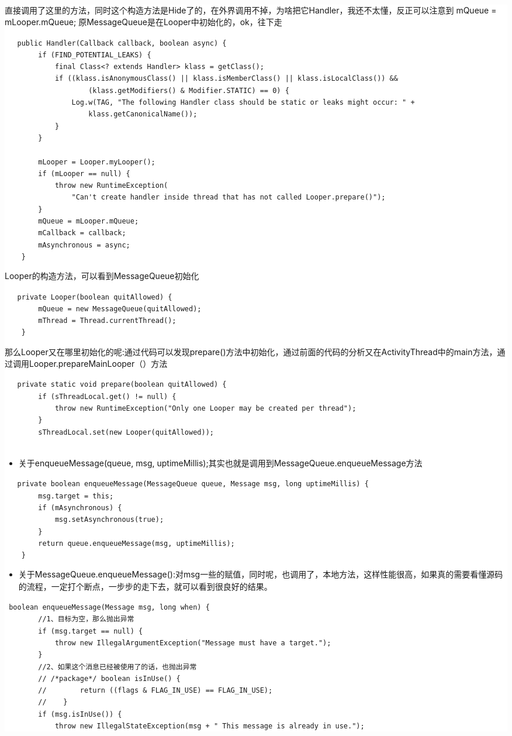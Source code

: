  直接调用了这里的方法，同时这个构造方法是Hide了的，在外界调用不掉，为啥把它Handler，我还不太懂，反正可以注意到    mQueue = mLooper.mQueue; 原MessageQueue是在Looper中初始化的，ok，往下走
```
   public Handler(Callback callback, boolean async) {
        if (FIND_POTENTIAL_LEAKS) {
            final Class<? extends Handler> klass = getClass();
            if ((klass.isAnonymousClass() || klass.isMemberClass() || klass.isLocalClass()) &&
                    (klass.getModifiers() & Modifier.STATIC) == 0) {
                Log.w(TAG, "The following Handler class should be static or leaks might occur: " +
                    klass.getCanonicalName());
            }
        }

        mLooper = Looper.myLooper();
        if (mLooper == null) {
            throw new RuntimeException(
                "Can't create handler inside thread that has not called Looper.prepare()");
        }
        mQueue = mLooper.mQueue;
        mCallback = callback;
        mAsynchronous = async;
    }
```
Looper的构造方法，可以看到MessageQueue初始化
```
   private Looper(boolean quitAllowed) {
        mQueue = new MessageQueue(quitAllowed);
        mThread = Thread.currentThread();
    }
```
那么Looper又在哪里初始化的呢:通过代码可以发现prepare()方法中初始化，通过前面的代码的分析又在ActivityThread中的main方法，通过调用Looper.prepareMainLooper（）方法
```
   private static void prepare(boolean quitAllowed) {
        if (sThreadLocal.get() != null) {
            throw new RuntimeException("Only one Looper may be created per thread");
        }
        sThreadLocal.set(new Looper(quitAllowed));
    
```

* 关于enqueueMessage(queue, msg, uptimeMillis);其实也就是调用到MessageQueue.enqueueMessage方法
```
   private boolean enqueueMessage(MessageQueue queue, Message msg, long uptimeMillis) {
        msg.target = this;
        if (mAsynchronous) {
            msg.setAsynchronous(true);
        }
        return queue.enqueueMessage(msg, uptimeMillis);
    }
```

* 关于MessageQueue.enqueueMessage():对msg一些的赋值，同时呢，也调用了，本地方法，这样性能很高，如果真的需要看懂源码的流程，一定打个断点，一步步的走下去，就可以看到很良好的结果。
```
 boolean enqueueMessage(Message msg, long when) {
        //1、目标为空，那么抛出异常
        if (msg.target == null) {
            throw new IllegalArgumentException("Message must have a target.");
        }
        //2、如果这个消息已经被使用了的话，也抛出异常
        // /*package*/ boolean isInUse() {
        //        return ((flags & FLAG_IN_USE) == FLAG_IN_USE);
        //    }
        if (msg.isInUse()) {
            throw new IllegalStateException(msg + " This message is already in use.");
```